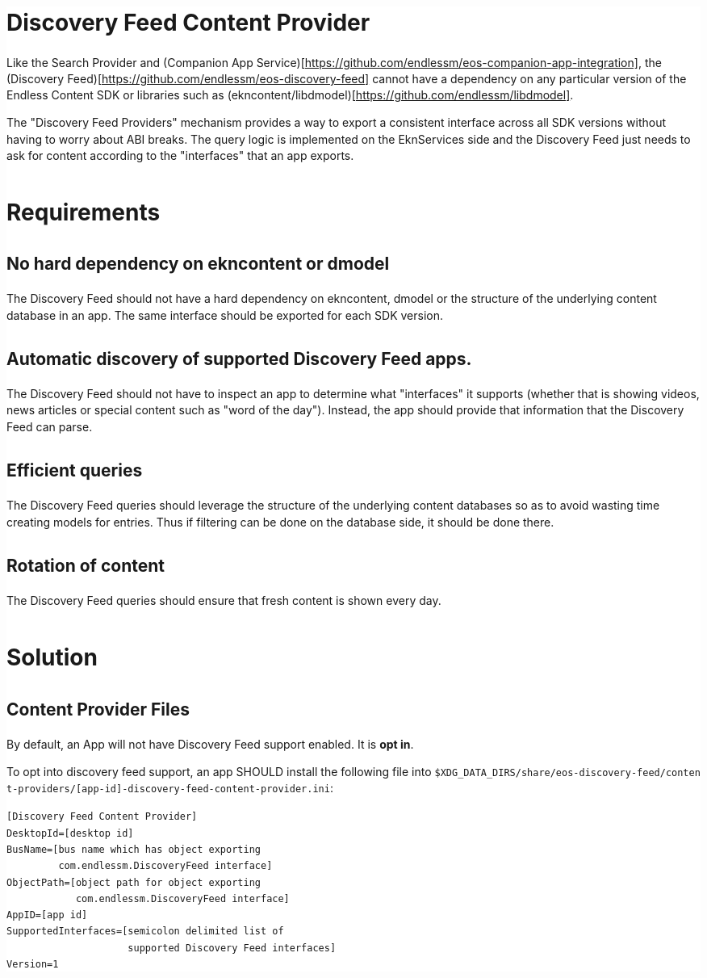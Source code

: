 # Discovery Feed Content Provider
Like the Search Provider and (Companion App
Service)[https://github.com/endlessm/eos-companion-app-integration], the
(Discovery Feed)[https://github.com/endlessm/eos-discovery-feed] cannot have a
dependency on any particular version of the Endless Content SDK or libraries
such as (ekncontent/libdmodel)[https://github.com/endlessm/libdmodel].

The "Discovery Feed Providers" mechanism provides a way to export a consistent
interface across all SDK versions without having to worry about ABI breaks.
The query logic is implemented on the EknServices side and the Discovery Feed
just needs to ask for content according to the "interfaces" that an app
exports.

# Requirements

## No hard dependency on ekncontent or dmodel
The Discovery Feed should not have a hard dependency on ekncontent, dmodel or
the structure of the underlying content database in an app. The same interface
should be exported for each SDK version.

## Automatic discovery of supported Discovery Feed apps.
The Discovery Feed should not have to inspect an app to determine what
"interfaces" it supports (whether that is showing videos, news articles or
special content such as "word of the day"). Instead, the app should provide
that information that the Discovery Feed can parse.

## Efficient queries
The Discovery Feed queries should leverage the structure of the underlying
content databases so as to avoid wasting time creating models for entries.
Thus if filtering can be done on the database side, it should be done there.

## Rotation of content
The Discovery Feed queries should ensure that fresh content is shown every day.

# Solution

## Content Provider Files
By default, an App will not have Discovery Feed support enabled. It is **opt in**.

To opt into discovery feed support, an app SHOULD install the following file
into
`$XDG_DATA_DIRS/share/eos-discovery-feed/content-providers/[app-id]-discovery-feed-content-provider.ini`:

    [Discovery Feed Content Provider]
    DesktopId=[desktop id]
    BusName=[bus name which has object exporting
             com.endlessm.DiscoveryFeed interface]
    ObjectPath=[object path for object exporting
                com.endlessm.DiscoveryFeed interface]
    AppID=[app id]
    SupportedInterfaces=[semicolon delimited list of
                         supported Discovery Feed interfaces]
    Version=1
